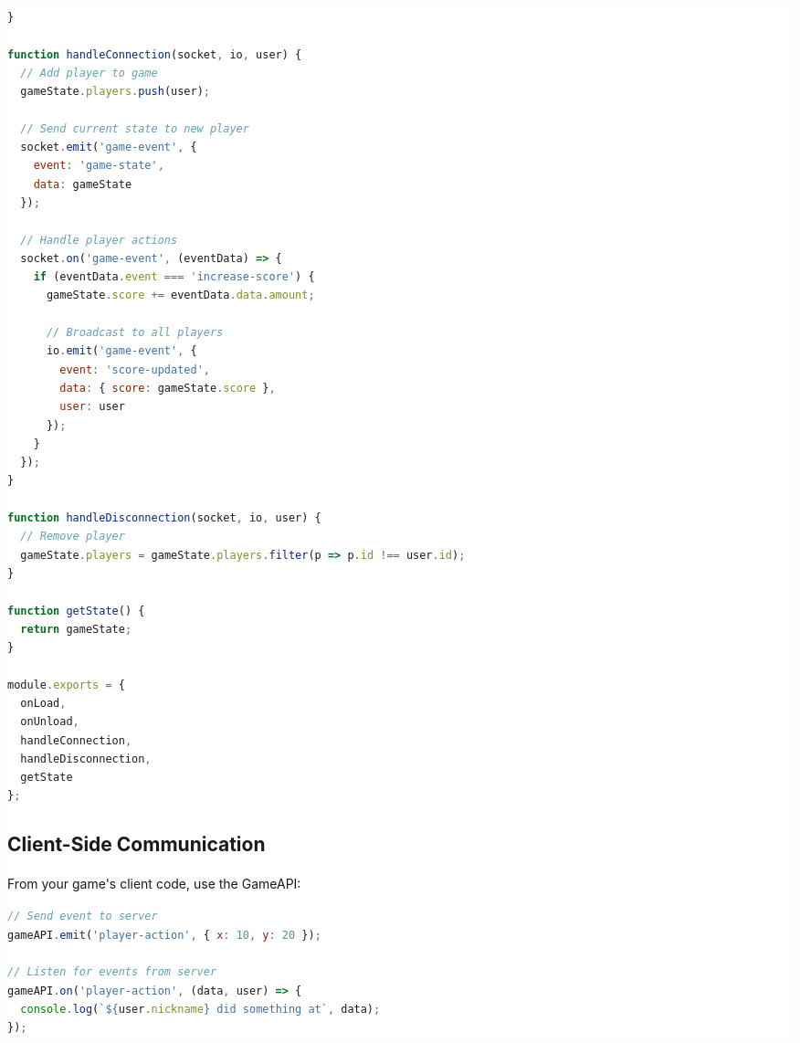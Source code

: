 ```javascript
}

function handleConnection(socket, io, user) {
  // Add player to game
  gameState.players.push(user);

  // Send current state to new player
  socket.emit('game-event', {
    event: 'game-state',
    data: gameState
  });

  // Handle player actions
  socket.on('game-event', (eventData) => {
    if (eventData.event === 'increase-score') {
      gameState.score += eventData.data.amount;

      // Broadcast to all players
      io.emit('game-event', {
        event: 'score-updated',
        data: { score: gameState.score },
        user: user
      });
    }
  });
}

function handleDisconnection(socket, io, user) {
  // Remove player
  gameState.players = gameState.players.filter(p => p.id !== user.id);
}

function getState() {
  return gameState;
}

module.exports = {
  onLoad,
  onUnload,
  handleConnection,
  handleDisconnection,
  getState
};
```

## Client-Side Communication

From your game's client code, use the GameAPI:

```javascript
// Send event to server
gameAPI.emit('player-action', { x: 10, y: 20 });

// Listen for events from server
gameAPI.on('player-action', (data, user) => {
  console.log(`${user.nickname} did something at`, data);
});
```
